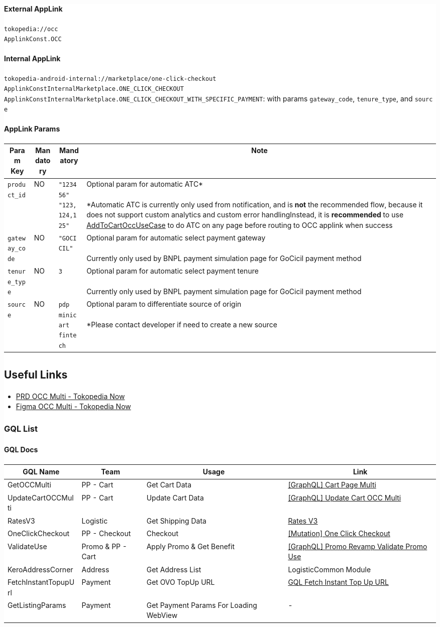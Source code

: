 #### External AppLink
`tokopedia://occ`\
`ApplinkConst.OCC`

#### Internal AppLink
`tokopedia-android-internal://marketplace/one-click-checkout`\
`ApplinkConstInternalMarketplace.ONE_CLICK_CHECKOUT`\
`ApplinkConstInternalMarketplace.ONE_CLICK_CHECKOUT_WITH_SPECIFIC_PAYMENT`: with params `gateway_code`, `tenure_type`, and `source`

#### AppLink Params
| **Param Key**  | **Mandatory** | **Mandatory**                       | **Note**                                                                                                                                                                                                                                                                                                                                                                                                                                    |
|----------------|---------------|-------------------------------------|---------------------------------------------------------------------------------------------------------------------------------------------------------------------------------------------------------------------------------------------------------------------------------------------------------------------------------------------------------------------------------------------------------------------------------------------|
| `product_id`   | NO            | `"123456"`<br/>`"123,124,125"`      | Optional param for automatic ATC*<br /><br />*Automatic ATC is currently only used from notification, and is **not** the recommended flow, because it does not support custom analytics and custom error handlingInstead, it is **recommended** to use [AddToCartOccUseCase](https://tokopedia.atlassian.net/wiki/spaces/PA/pages/1428718668/ATC+Common#AddToCartOccUseCase) to do ATC on any page before routing to OCC applink when success |
| `gateway_code` | NO            | `"GOCICIL"`                         | Optional param for automatic select payment gateway<br/><br />Currently only used by BNPL payment simulation page for GoCicil payment method                                                                                                                                                                                                                                                                                                |
| `tenure_type`  | NO            | `3`                                 | Optional param for automatic select payment tenure<br /><br/> Currently only used by BNPL payment simulation page for GoCicil payment method                                                                                                                                                                                                                                                                                                |
| `source`       | NO            | `pdp`<br/>`minicart`<br />`fintech` | Optional param to differentiate source of origin<br /><br />*Please contact developer if need to create a new source                                                                                                                                                                                                                                                                                                                        |

## Useful Links
- [PRD OCC Multi - Tokopedia Now](https://docs.google.com/document/d/1xgPIQkocPZoP0HATcvvbC4M8kgzkV1gVJvAU8vfhONQ/edit?pli=1#heading=h.1rxfwnt6h4rr)
- [Figma OCC Multi - Tokopedia Now](https://www.figma.com/file/BdMdmdfURvDmlHpx8r6pe8/UX%2FUI---Tokopedia-NOW!-%5BGrand-Launch---August%5D?node-id=1166%3A0)

### GQL List
#### GQL Docs

| **GQL Name**         | **Team**          | **Usage**                                             | **Link**                                                                                                       |
|----------------------|-------------------|-------------------------------------------------------|----------------------------------------------------------------------------------------------------------------|
| GetOCCMulti          | PP - Cart         | Get Cart Data                                         | [[GraphQL] Cart Page Multi](https://tokopedia.atlassian.net/wiki/spaces/TTD/pages/1602814548)                  |
| UpdateCartOCCMulti   | PP - Cart         | Update Cart Data                                      | [[GraphQL] Update Cart OCC Multi](https://tokopedia.atlassian.net/wiki/spaces/TTD/pages/1603142893)            |
| RatesV3              | Logistic          | Get Shipping Data                                     | [Rates V3](https://tokopedia.atlassian.net/wiki/spaces/LG/pages/567279712)                                     |
| OneClickCheckout     | PP - Checkout     | Checkout                                              | [[Mutation] One Click Checkout](https://tokopedia.atlassian.net/wiki/spaces/TTD/pages/724043954)               |
| ValidateUse          | Promo & PP - Cart | Apply Promo & Get Benefit                             | [[GraphQL] Promo Revamp Validate Promo Use](https://tokopedia.atlassian.net/wiki/spaces/TTD/pages/706323972)   |
| KeroAddressCorner    | Address           | Get Address List                                      | LogisticCommon Module                                                                                          |
| FetchInstantTopupUrl | Payment           | Get OVO TopUp URL                                     | [GQL Fetch Instant Top Up URL](https://tokopedia.atlassian.net/wiki/spaces/PY/pages/736134467)                 |
| GetListingParams     | Payment           | Get Payment Params For Loading WebView                | -                                                                                                              |